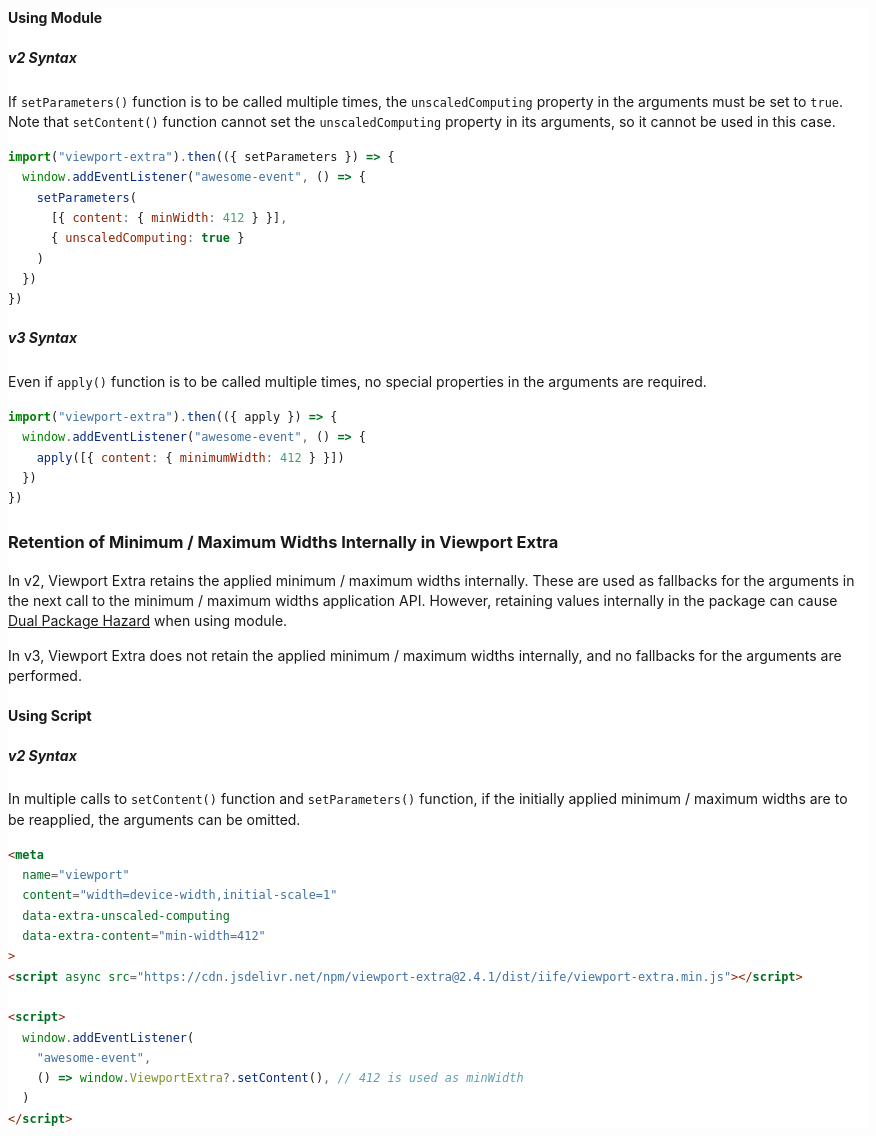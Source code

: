 

#### Using Module

##### v2 Syntax

If `setParameters()` function is to be called multiple times, the `unscaledComputing` property in the arguments must be set to `true`. Note that `setContent()` function cannot set the `unscaledComputing` property in its arguments, so it cannot be used in this case.

```js
import("viewport-extra").then(({ setParameters }) => {
  window.addEventListener("awesome-event", () => {
    setParameters(
      [{ content: { minWidth: 412 } }],
      { unscaledComputing: true }
    )
  })
})
```

##### v3 Syntax

Even if `apply()` function is to be called multiple times, no special properties in the arguments are required.

```js
import("viewport-extra").then(({ apply }) => {
  window.addEventListener("awesome-event", () => {
    apply([{ content: { minimumWidth: 412 } }])
  })
})
```

### Retention of Minimum / Maximum Widths Internally in Viewport Extra

In v2, Viewport Extra retains the applied minimum / maximum widths internally. These are used as fallbacks for the arguments in the next call to the minimum / maximum widths application API. However, retaining values internally in the package can cause [Dual Package Hazard](https://nodejs.org/docs/latest-v13.x/api/esm.html#esm_dual_commonjs_es_module_packages) when using module.

In v3, Viewport Extra does not retain the applied minimum / maximum widths internally, and no fallbacks for the arguments are performed.

#### Using Script

##### v2 Syntax

In multiple calls to `setContent()` function and `setParameters()` function, if the initially applied minimum / maximum widths are to be reapplied, the arguments can be omitted.

```html
<meta
  name="viewport"
  content="width=device-width,initial-scale=1"
  data-extra-unscaled-computing
  data-extra-content="min-width=412"
>
<script async src="https://cdn.jsdelivr.net/npm/viewport-extra@2.4.1/dist/iife/viewport-extra.min.js"></script>

<script>
  window.addEventListener(
    "awesome-event",
    () => window.ViewportExtra?.setContent(), // 412 is used as minWidth
  )
</script>
```
